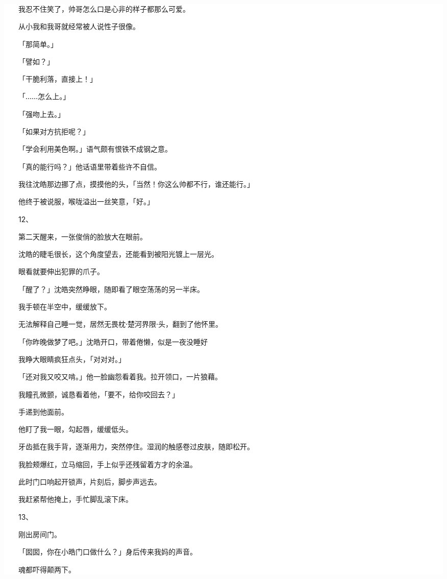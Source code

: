 &emsp;&emsp;我忍不住笑了，帅哥怎么口是心非的样子都那么可爱。  
  
&emsp;&emsp;从小我和我哥就经常被人说性子很像。  
  
&emsp;&emsp;「那简单。」  
  
&emsp;&emsp;「譬如？」  
  
&emsp;&emsp;「干脆利落，直接上！」  
  
&emsp;&emsp;「……怎么上。」  
  
&emsp;&emsp;「强吻上去。」  
  
&emsp;&emsp;「如果对方抗拒呢？」  
  
&emsp;&emsp;「学会利用美色啊。」语气颇有恨铁不成钢之意。  
  
&emsp;&emsp;「真的能行吗？」他话语里带着些许不自信。  
  
&emsp;&emsp;我往沈皓那边挪了点，摸摸他的头，「当然！你这么帅都不行，谁还能行。」  
  
&emsp;&emsp;他终于被说服，喉咙溢出一丝笑意，「好。」  
  
&emsp;&emsp;12、  
  
&emsp;&emsp;第二天醒来，一张俊俏的脸放大在眼前。  
  
&emsp;&emsp;沈皓的睫毛很长，这个角度望去，还能看到被阳光镀上一层光。  
  
&emsp;&emsp;眼看就要伸出犯罪的爪子。  
  
&emsp;&emsp;「醒了？」沈皓突然睁眼，随即看了眼空荡荡的另一半床。  
  
&emsp;&emsp;我手顿在半空中，缓缓放下。  
  
&emsp;&emsp;无法解释自己睡一觉，居然无畏枕·楚河界限·头，翻到了他怀里。  
  
&emsp;&emsp;「你昨晚做梦了吧。」沈皓开口，带着倦懒，似是一夜没睡好  
  
&emsp;&emsp;我睁大眼睛疯狂点头，「对对对。」  
  
&emsp;&emsp;「还对我又咬又啃。」他一脸幽怨看着我。拉开领口，一片狼藉。  
  
&emsp;&emsp;我瞳孔微颤，诚恳看着他，「要不，给你咬回去？」  
  
&emsp;&emsp;手递到他面前。  
  
&emsp;&emsp;他盯了我一眼，勾起唇，缓缓低头。  
  
&emsp;&emsp;牙齿抵在我手背，逐渐用力，突然停住。湿润的触感卷过皮肤，随即松开。  
  
&emsp;&emsp;我脸颊爆红，立马缩回，手上似乎还残留着方才的余温。  
  
&emsp;&emsp;此时门口响起开锁声，片刻后，脚步声远去。  
  
&emsp;&emsp;我赶紧帮他掩上，手忙脚乱滚下床。  
  
&emsp;&emsp;13、  
  
&emsp;&emsp;刚出房间门。  
  
&emsp;&emsp;「囡囡，你在小皓门口做什么？」身后传来我妈的声音。  
  
&emsp;&emsp;魂都吓得颠两下。  
  
